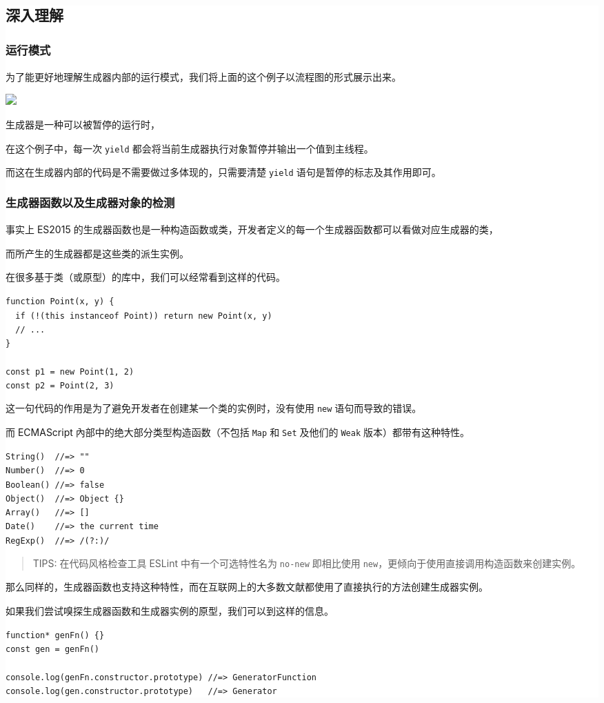 

深入理解
----

### 运行模式

为了能更好地理解生成器内部的运行模式，我们将上面的这个例子以流程图的形式展示出来。

![](https://p1-jj.byteimg.com/tos-cn-i-t2oaga2asx/gold-user-assets/2016/11/29/3d78d298726ebf980cff50f737f2adf9.jpg~tplv-t2oaga2asx-zoom-in-crop-mark:4536:0:0:0.awebp)

生成器是一种可以被暂停的运行时，

在这个例子中，每一次 `yield` 都会将当前生成器执行对象暂停并输出一个值到主线程。

而这在生成器内部的代码是不需要做过多体现的，只需要清楚 `yield` 语句是暂停的标志及其作用即可。

### 生成器函数以及生成器对象的检测

事实上 ES2015 的生成器函数也是一种构造函数或类，开发者定义的每一个生成器函数都可以看做对应生成器的类，

而所产生的生成器都是这些类的派生实例。

在很多基于类（或原型）的库中，我们可以经常看到这样的代码。

```
function Point(x, y) {
  if (!(this instanceof Point)) return new Point(x, y)
  // ...
}

const p1 = new Point(1, 2)
const p2 = Point(2, 3)
```

这一句代码的作用是为了避免开发者在创建某一个类的实例时，没有使用 `new` 语句而导致的错误。

而 ECMAScript 內部中的绝大部分类型构造函数（不包括 `Map` 和 `Set` 及他们的 `Weak` 版本）都带有这种特性。

```
String()  //=> ""
Number()  //=> 0
Boolean() //=> false
Object()  //=> Object {}
Array()   //=> []
Date()    //=> the current time
RegExp()  //=> /(?:)/
```

> TIPS: 在代码风格检查工具 ESLint 中有一个可选特性名为 `no-new` 即相比使用 `new`，更倾向于使用直接调用构造函数来创建实例。

那么同样的，生成器函数也支持这种特性，而在互联网上的大多数文献都使用了直接执行的方法创建生成器实例。

如果我们尝试嗅探生成器函数和生成器实例的原型，我们可以到这样的信息。

```
function* genFn() {}
const gen = genFn()

console.log(genFn.constructor.prototype) //=> GeneratorFunction
console.log(gen.constructor.prototype)   //=> Generator
```

